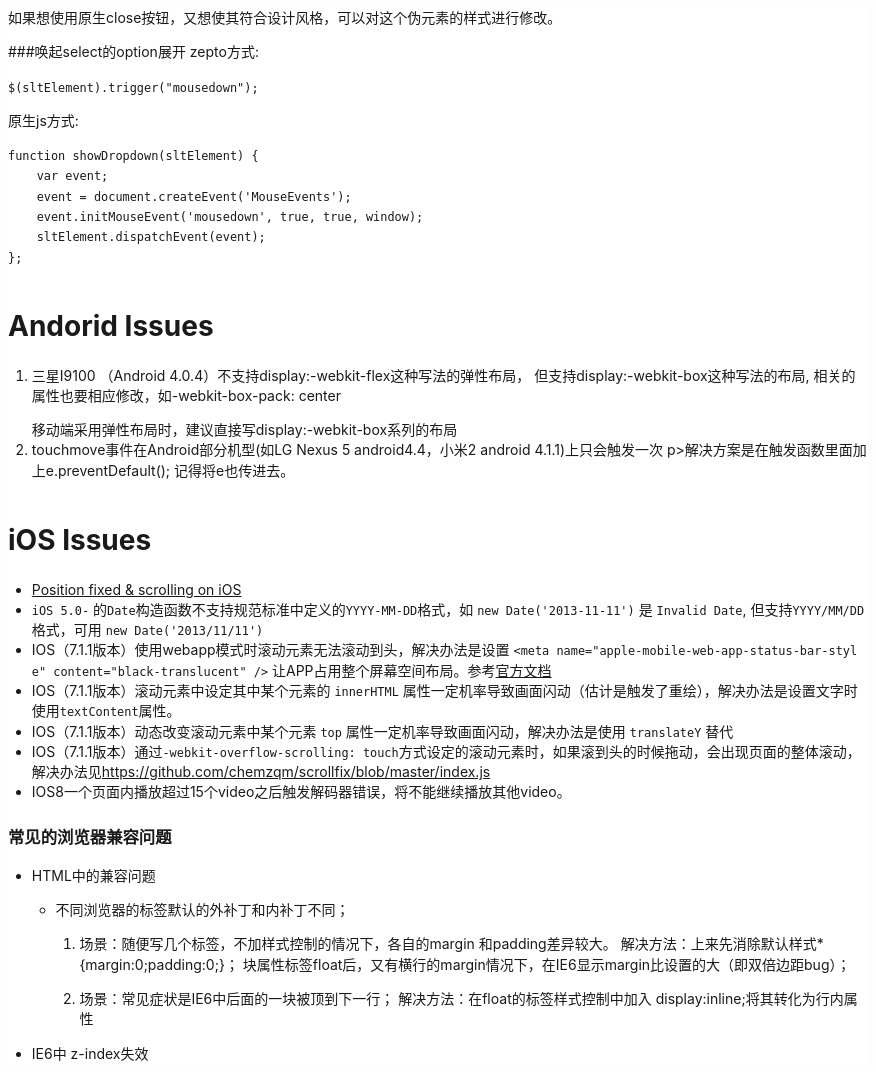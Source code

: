   如果想使用原生close按钮，又想使其符合设计风格，可以对这个伪元素的样式进行修改。

###唤起select的option展开
zepto方式:

```
$(sltElement).trigger("mousedown");
```
原生js方式:
```
function showDropdown(sltElement) {
    var event;
    event = document.createEvent('MouseEvents');
    event.initMouseEvent('mousedown', true, true, window);
    sltElement.dispatchEvent(event);
};
```
# Andorid Issues
  1. 三星I9100 （Android 4.0.4）不支持display:-webkit-flex这种写法的弹性布局，
         但支持display:-webkit-box这种写法的布局, 
         相关的属性也要相应修改，如-webkit-box-pack: center</p>
         移动端采用弹性布局时，建议直接写display:-webkit-box系列的布局
  2. touchmove事件在Android部分机型(如LG Nexus 5 android4.4，小米2 android 4.1.1)上只会触发一次
         p>解决方案是在触发函数里面加上e.preventDefault(); 记得将e也传进去。
# iOS Issues

* [Position fixed & scrolling on iOS](http://remysharp.com/2012/05/24/issues-with-position-fixed-scrolling-on-ios/)
* `iOS 5.0-` 的`Date`构造函数不支持规范标准中定义的`YYYY-MM-DD`格式，如 `new Date('2013-11-11')` 是 `Invalid Date`, 但支持`YYYY/MM/DD`格式，可用 `new Date('2013/11/11')` 
* IOS（7.1.1版本）使用webapp模式时滚动元素无法滚动到头，解决办法是设置 `<meta name="apple-mobile-web-app-status-bar-style" content="black-translucent" />` 让APP占用整个屏幕空间布局。参考[官方文档](https://developer.apple.com/library/safari/documentation/AppleApplications/Reference/SafariHTMLRef/Articles/MetaTags.html)
* IOS（7.1.1版本）滚动元素中设定其中某个元素的 `innerHTML` 属性一定机率导致画面闪动（估计是触发了重绘），解决办法是设置文字时使用`textContent`属性。
* IOS（7.1.1版本）动态改变滚动元素中某个元素 `top` 属性一定机率导致画面闪动，解决办法是使用 `translateY` 替代
* IOS（7.1.1版本）通过`-webkit-overflow-scrolling: touch`方式设定的滚动元素时，如果滚到头的时候拖动，会出现页面的整体滚动，解决办法见<https://github.com/chemzqm/scrollfix/blob/master/index.js>
* IOS8一个页面内播放超过15个video之后触发解码器错误，将不能继续播放其他video。

### 常见的浏览器兼容问题
* HTML中的兼容问题
    * 不同浏览器的标签默认的外补丁和内补丁不同；
    
        1. 场景：随便写几个标签，不加样式控制的情况下，各自的margin 和padding差异较大。
        解决方法：上来先消除默认样式*{margin:0;padding:0;}；
        块属性标签float后，又有横行的margin情况下，在IE6显示margin比设置的大（即双倍边距bug）；

        2. 场景：常见症状是IE6中后面的一块被顶到下一行；
        解决方法：在float的标签样式控制中加入 display:inline;将其转化为行内属性

* IE6中 z-index失效
